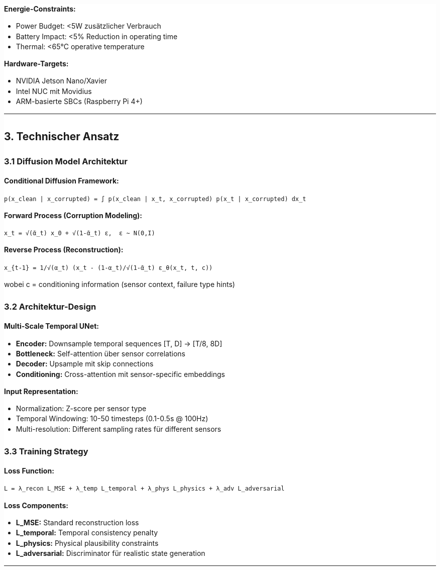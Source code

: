 **Energie-Constraints:**
- Power Budget: <5W zusätzlicher Verbrauch
- Battery Impact: <5% Reduction in operating time
- Thermal: <65°C operative temperature

**Hardware-Targets:**
- NVIDIA Jetson Nano/Xavier
- Intel NUC mit Movidius
- ARM-basierte SBCs (Raspberry Pi 4+)

---

## 3. Technischer Ansatz

### 3.1 Diffusion Model Architektur

**Conditional Diffusion Framework:**
```
p(x_clean | x_corrupted) = ∫ p(x_clean | x_t, x_corrupted) p(x_t | x_corrupted) dx_t
```

**Forward Process (Corruption Modeling):**
```
x_t = √(ᾱ_t) x_0 + √(1-ᾱ_t) ε,  ε ~ N(0,I)
```

**Reverse Process (Reconstruction):**
```
x_{t-1} = 1/√(α_t) (x_t - (1-α_t)/√(1-ᾱ_t) ε_θ(x_t, t, c))
```

wobei c = conditioning information (sensor context, failure type hints)

### 3.2 Architektur-Design

**Multi-Scale Temporal UNet:**
- **Encoder:** Downsample temporal sequences [T, D] → [T/8, 8D]
- **Bottleneck:** Self-attention über sensor correlations
- **Decoder:** Upsample mit skip connections
- **Conditioning:** Cross-attention mit sensor-specific embeddings

**Input Representation:**
- Normalization: Z-score per sensor type
- Temporal Windowing: 10-50 timesteps (0.1-0.5s @ 100Hz)
- Multi-resolution: Different sampling rates für different sensors

### 3.3 Training Strategy

**Loss Function:**
```
L = λ_recon L_MSE + λ_temp L_temporal + λ_phys L_physics + λ_adv L_adversarial
```

**Loss Components:**
- **L_MSE:** Standard reconstruction loss
- **L_temporal:** Temporal consistency penalty
- **L_physics:** Physical plausibility constraints
- **L_adversarial:** Discriminator für realistic state generation

---